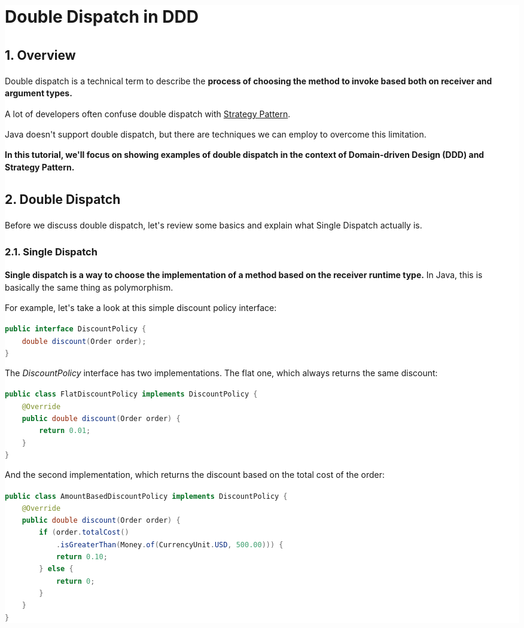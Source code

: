 # Double Dispatch in DDD



## **1. Overview**



Double dispatch is a technical term to describe the **process of choosing the method to invoke based both on receiver and argument types.**

A lot of developers often confuse double dispatch with [Strategy Pattern](https://en.wikipedia.org/wiki/Strategy_pattern).

Java doesn't support double dispatch, but there are techniques we can employ to overcome this limitation.

**In this tutorial, we'll focus on showing examples of double dispatch in the context of Domain-driven Design (DDD) and Strategy Pattern.**



## **2. Double Dispatch** 

Before we discuss double dispatch, let's review some basics and explain what Single Dispatch actually is.

### 2.1. Single Dispatch

**Single dispatch is a way to choose the implementation of a method based on the receiver runtime type.** In Java, this is basically the same thing as polymorphism.

For example, let's take a look at this simple discount policy interface:

```java
public interface DiscountPolicy {
    double discount(Order order);
}
```

The *DiscountPolicy* interface has two implementations. The flat one, which always returns the same discount:

```java
public class FlatDiscountPolicy implements DiscountPolicy {
    @Override
    public double discount(Order order) {
        return 0.01;
    }
}
```

And the second implementation, which returns the discount based on the total cost of the order:

```java
public class AmountBasedDiscountPolicy implements DiscountPolicy {
    @Override
    public double discount(Order order) {
        if (order.totalCost()
            .isGreaterThan(Money.of(CurrencyUnit.USD, 500.00))) {
            return 0.10;
        } else {
            return 0;
        }
    }
}
```
